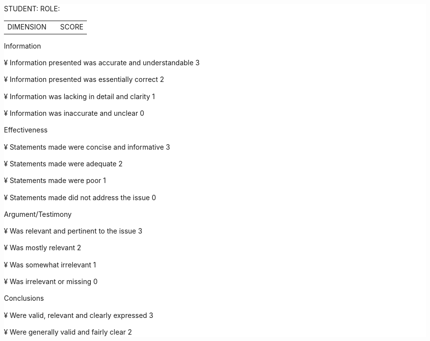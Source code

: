 STUDENT: ROLE:
<table border="0">
<tr>
<td>
DIMENSION
</td>
<td>
</td>
<td>
SCORE
</td>
</tr>
</table>
Information
<p>
¥ Information presented was accurate and understandable  3
</p>
<p>
¥ Information presented was essentially correct 2
</p>
<p>
¥ Information was lacking in detail and clarity 1
</p>
<p>
¥ Information was inaccurate and unclear 0
</p>
<p>
Effectiveness
</p>
<p>
¥ Statements made were concise and informative 3
</p>
<p>
¥ Statements made were adequate 2
</p>
<p>
¥ Statements made were poor 1
</p>
<p>
¥ Statements made did not address the issue 0
</p>
<p>
Argument/Testimony
</p>
<p>
¥ Was relevant and pertinent to the issue 3
</p>
<p>
¥ Was mostly relevant 2
</p>
<p>
¥ Was somewhat irrelevant 1
</p>
<p>
¥ Was irrelevant or missing 0
</p>
<p>
Conclusions
</p>
<p>
¥ Were valid, relevant and clearly expressed 3
</p>
<p>
¥ Were generally valid and fairly clear 2